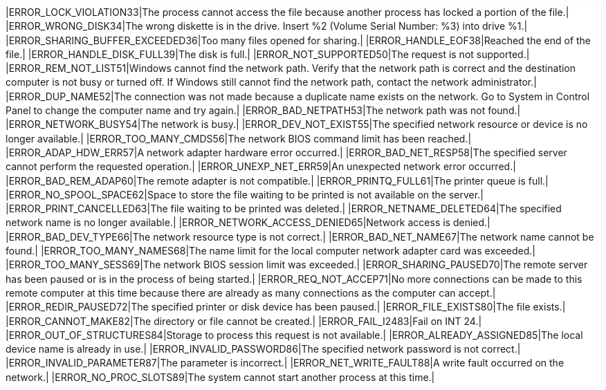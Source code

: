|ERROR_LOCK_VIOLATION33|The process cannot access the file because another process has locked a portion of the file.|
|ERROR_WRONG_DISK34|The wrong diskette is in the drive. Insert %2 (Volume Serial Number: %3) into drive %1.|
|ERROR_SHARING_BUFFER_EXCEEDED36|Too many files opened for sharing.|
|ERROR_HANDLE_EOF38|Reached the end of the file.|
|ERROR_HANDLE_DISK_FULL39|The disk is full.|
|ERROR_NOT_SUPPORTED50|The request is not supported.|
|ERROR_REM_NOT_LIST51|Windows cannot find the network path. Verify that the network path is correct and the destination computer is not busy or turned off. If Windows still cannot find the network path, contact the network administrator.|
|ERROR_DUP_NAME52|The connection was not made because a duplicate name exists on the network. Go to System in Control Panel to change the computer name and try again.|
|ERROR_BAD_NETPATH53|The network path was not found.|
|ERROR_NETWORK_BUSY54|The network is busy.|
|ERROR_DEV_NOT_EXIST55|The specified network resource or device is no longer available.|
|ERROR_TOO_MANY_CMDS56|The network BIOS command limit has been reached.|
|ERROR_ADAP_HDW_ERR57|A network adapter hardware error occurred.|
|ERROR_BAD_NET_RESP58|The specified server cannot perform the requested operation.|
|ERROR_UNEXP_NET_ERR59|An unexpected network error occurred.|
|ERROR_BAD_REM_ADAP60|The remote adapter is not compatible.|
|ERROR_PRINTQ_FULL61|The printer queue is full.|
|ERROR_NO_SPOOL_SPACE62|Space to store the file waiting to be printed is not available on the server.|
|ERROR_PRINT_CANCELLED63|The file waiting to be printed was deleted.|
|ERROR_NETNAME_DELETED64|The specified network name is no longer available.|
|ERROR_NETWORK_ACCESS_DENIED65|Network access is denied.|
|ERROR_BAD_DEV_TYPE66|The network resource type is not correct.|
|ERROR_BAD_NET_NAME67|The network name cannot be found.|
|ERROR_TOO_MANY_NAMES68|The name limit for the local computer network adapter card was exceeded.|
|ERROR_TOO_MANY_SESS69|The network BIOS session limit was exceeded.|
|ERROR_SHARING_PAUSED70|The remote server has been paused or is in the process of being started.|
|ERROR_REQ_NOT_ACCEP71|No more connections can be made to this remote computer at this time because there are already as many connections as the computer can accept.|
|ERROR_REDIR_PAUSED72|The specified printer or disk device has been paused.|
|ERROR_FILE_EXISTS80|The file exists.|
|ERROR_CANNOT_MAKE82|The directory or file cannot be created.|
|ERROR_FAIL_I2483|Fail on INT 24.|
|ERROR_OUT_OF_STRUCTURES84|Storage to process this request is not available.|
|ERROR_ALREADY_ASSIGNED85|The local device name is already in use.|
|ERROR_INVALID_PASSWORD86|The specified network password is not correct.|
|ERROR_INVALID_PARAMETER87|The parameter is incorrect.|
|ERROR_NET_WRITE_FAULT88|A write fault occurred on the network.|
|ERROR_NO_PROC_SLOTS89|The system cannot start another process at this time.|